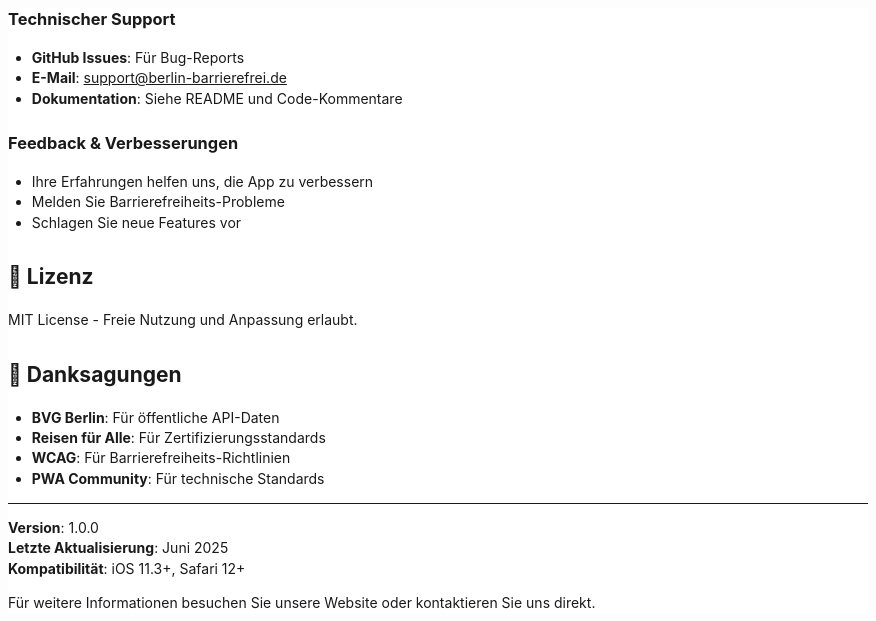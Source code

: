 ### Technischer Support
- **GitHub Issues**: Für Bug-Reports
- **E-Mail**: support@berlin-barrierefrei.de
- **Dokumentation**: Siehe README und Code-Kommentare

### Feedback & Verbesserungen
- Ihre Erfahrungen helfen uns, die App zu verbessern
- Melden Sie Barrierefreiheits-Probleme
- Schlagen Sie neue Features vor

## 📝 Lizenz

MIT License - Freie Nutzung und Anpassung erlaubt.

## 🙏 Danksagungen

- **BVG Berlin**: Für öffentliche API-Daten
- **Reisen für Alle**: Für Zertifizierungsstandards
- **WCAG**: Für Barrierefreiheits-Richtlinien
- **PWA Community**: Für technische Standards

---

**Version**: 1.0.0  
**Letzte Aktualisierung**: Juni 2025  
**Kompatibilität**: iOS 11.3+, Safari 12+

Für weitere Informationen besuchen Sie unsere Website oder kontaktieren Sie uns direkt.